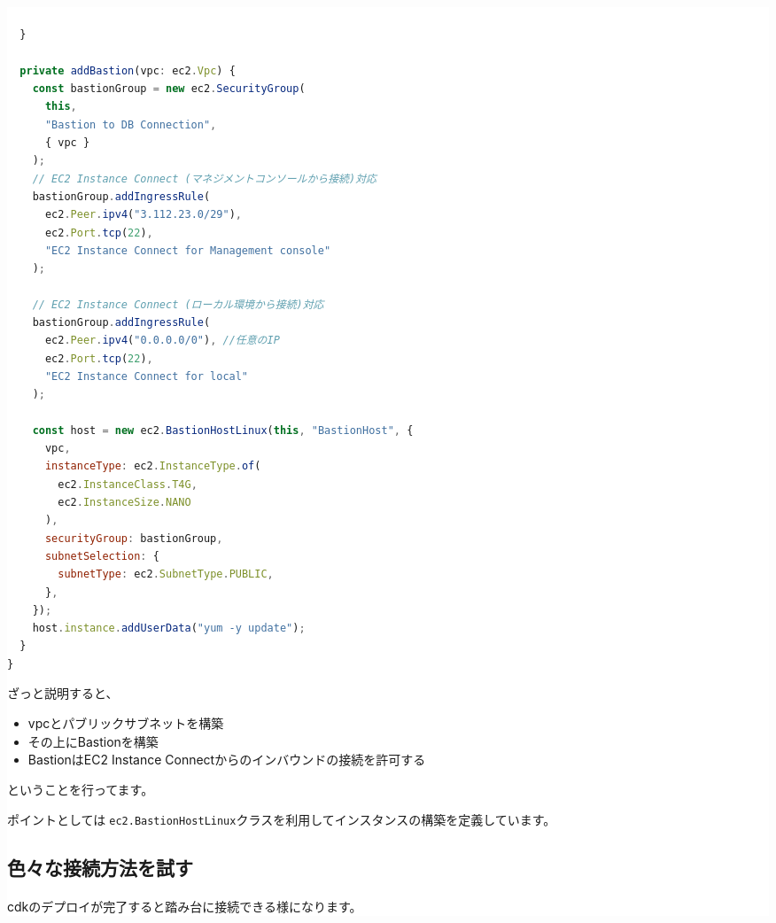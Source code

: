 ```js
    
  }

  private addBastion(vpc: ec2.Vpc) {
    const bastionGroup = new ec2.SecurityGroup(
      this,
      "Bastion to DB Connection",
      { vpc }
    );
    // EC2 Instance Connect (マネジメントコンソールから接続)対応
    bastionGroup.addIngressRule(
      ec2.Peer.ipv4("3.112.23.0/29"),
      ec2.Port.tcp(22),
      "EC2 Instance Connect for Management console"
    );

    // EC2 Instance Connect (ローカル環境から接続)対応
    bastionGroup.addIngressRule(
      ec2.Peer.ipv4("0.0.0.0/0"), //任意のIP
      ec2.Port.tcp(22),
      "EC2 Instance Connect for local"
    );

    const host = new ec2.BastionHostLinux(this, "BastionHost", {
      vpc,
      instanceType: ec2.InstanceType.of(
        ec2.InstanceClass.T4G,
        ec2.InstanceSize.NANO
      ),
      securityGroup: bastionGroup,
      subnetSelection: {
        subnetType: ec2.SubnetType.PUBLIC,
      },
    });
    host.instance.addUserData("yum -y update");
  }
}
```

ざっと説明すると、

- vpcとパブリックサブネットを構築
- その上にBastionを構築
- BastionはEC2 Instance Connectからのインバウンドの接続を許可する

ということを行ってます。

ポイントとしては `ec2.BastionHostLinux`クラスを利用してインスタンスの構築を定義しています。

## 色々な接続方法を試す

cdkのデプロイが完了すると踏み台に接続できる様になります。
